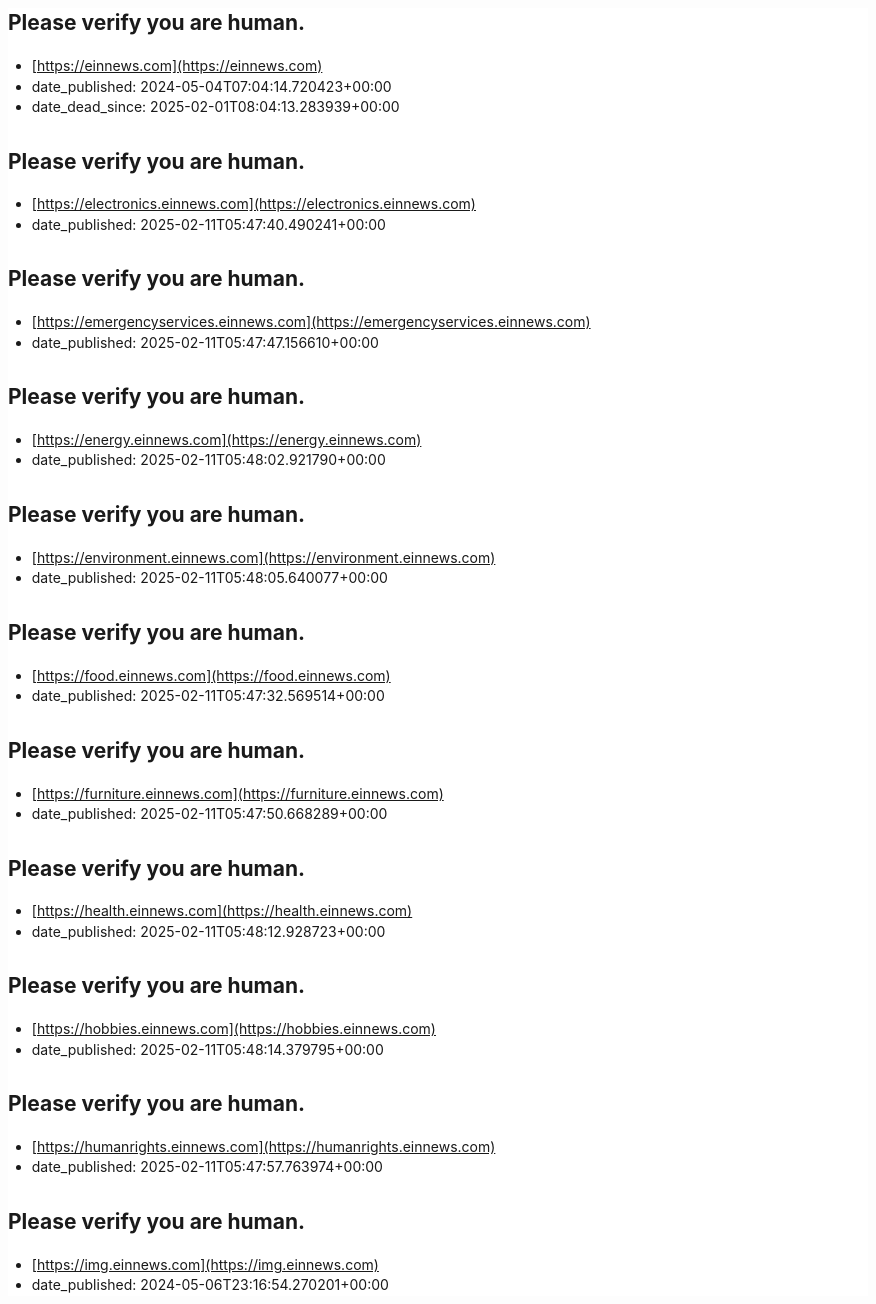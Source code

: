  ## Please verify you are human.
 - [https://einnews.com](https://einnews.com)
 - date_published: 2024-05-04T07:04:14.720423+00:00
 - date_dead_since: 2025-02-01T08:04:13.283939+00:00

 ## Please verify you are human.
 - [https://electronics.einnews.com](https://electronics.einnews.com)
 - date_published: 2025-02-11T05:47:40.490241+00:00

 ## Please verify you are human.
 - [https://emergencyservices.einnews.com](https://emergencyservices.einnews.com)
 - date_published: 2025-02-11T05:47:47.156610+00:00

 ## Please verify you are human.
 - [https://energy.einnews.com](https://energy.einnews.com)
 - date_published: 2025-02-11T05:48:02.921790+00:00

 ## Please verify you are human.
 - [https://environment.einnews.com](https://environment.einnews.com)
 - date_published: 2025-02-11T05:48:05.640077+00:00

 ## Please verify you are human.
 - [https://food.einnews.com](https://food.einnews.com)
 - date_published: 2025-02-11T05:47:32.569514+00:00

 ## Please verify you are human.
 - [https://furniture.einnews.com](https://furniture.einnews.com)
 - date_published: 2025-02-11T05:47:50.668289+00:00

 ## Please verify you are human.
 - [https://health.einnews.com](https://health.einnews.com)
 - date_published: 2025-02-11T05:48:12.928723+00:00

 ## Please verify you are human.
 - [https://hobbies.einnews.com](https://hobbies.einnews.com)
 - date_published: 2025-02-11T05:48:14.379795+00:00

 ## Please verify you are human.
 - [https://humanrights.einnews.com](https://humanrights.einnews.com)
 - date_published: 2025-02-11T05:47:57.763974+00:00

 ## Please verify you are human.
 - [https://img.einnews.com](https://img.einnews.com)
 - date_published: 2024-05-06T23:16:54.270201+00:00
